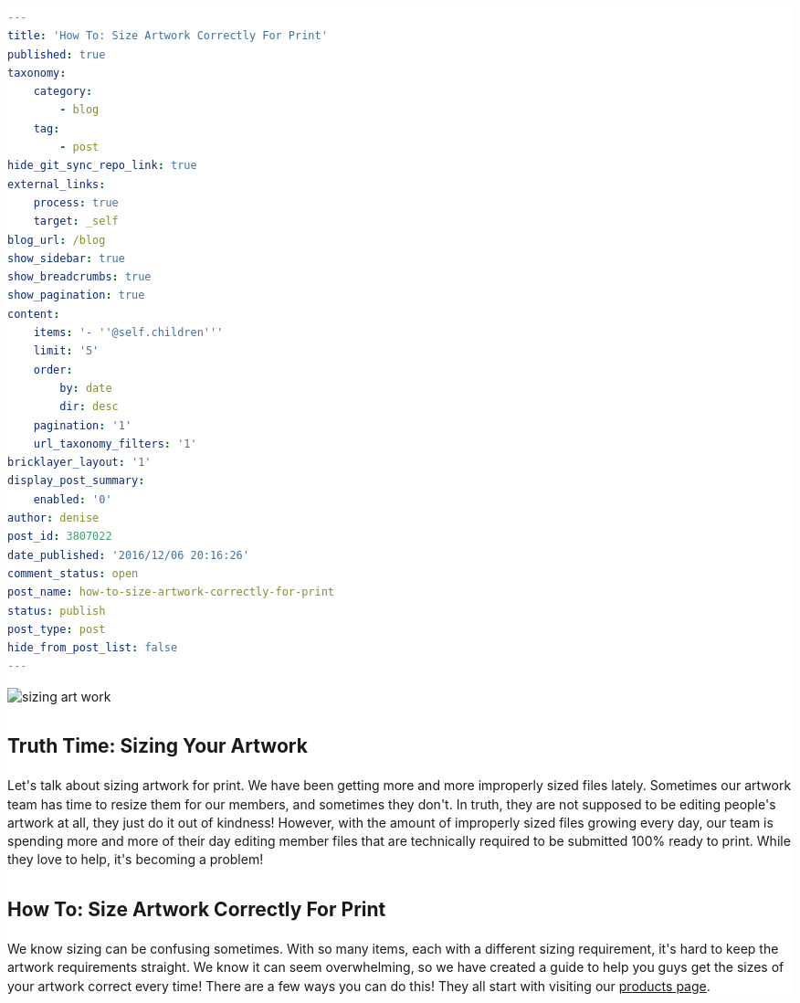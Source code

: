 ```yaml
---
title: 'How To: Size Artwork Correctly For Print'
published: true
taxonomy:
    category:
        - blog
    tag:
        - post
hide_git_sync_repo_link: true
external_links:
    process: true
    target: _self
blog_url: /blog
show_sidebar: true
show_breadcrumbs: true
show_pagination: true
content:
    items: '- ''@self.children'''
    limit: '5'
    order:
        by: date
        dir: desc
    pagination: '1'
    url_taxonomy_filters: '1'
bricklayer_layout: '1'
display_post_summary:
    enabled: '0'
author: denise
post_id: 3807022
date_published: '2016/12/06 20:16:26'
comment_status: open
post_name: how-to-size-artwork-correctly-for-print
status: publish
post_type: post
hide_from_post_list: false
---
```


<img src="https://printaura.com/wp-content/uploads/2016/12/sizing-art-work.jpg" alt="sizing art work" width="1622" height="846" class="alignnone size-full wp-image-3808266" />

<h2>Truth Time: Sizing Your Artwork</h2>

Let's talk about sizing artwork for print. We have been getting more and more improperly sized files lately. Sometimes our artwork team has time to resize them for our members, and sometimes they don't. In truth, they are not supposed to be editing people's artwork at all, they just do it out of kindness! However, with the amount of improperly sized files growing every day, our team is spending more and more of their day editing member files that are technically required to be submitted 100% ready to print. While they love to help, it's becoming a problem!

<h2>How To: Size Artwork Correctly For Print</h2>

We know sizing can be confusing sometimes. With so many items, each with a different sizing requirement, it's hard to keep the artwork requirements straight. We know it can seem overwhelming, so we have created a guide to help you guys get the sizes of your artwork correct every time! There are a few ways you can do this! They all start with visiting our <a href="https://printaura.com/products" target="_blank">products page</a>.
